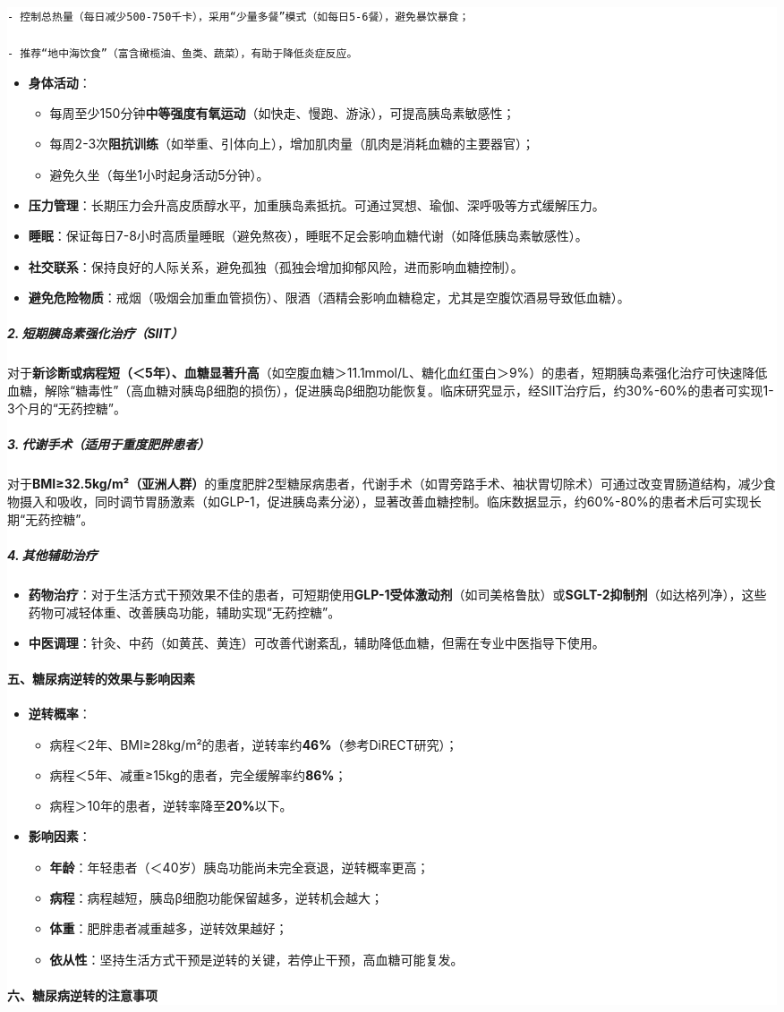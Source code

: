     - 控制总热量（每日减少500-750千卡），采用“少量多餐”模式（如每日5-6餐），避免暴饮暴食；
        
    - 推荐“地中海饮食”（富含橄榄油、鱼类、蔬菜），有助于降低炎症反应。
        
    
- ​**​身体活动​**​：
    
    - 每周至少150分钟​**​中等强度有氧运动​**​（如快走、慢跑、游泳），可提高胰岛素敏感性；
        
    - 每周2-3次​**​阻抗训练​**​（如举重、引体向上），增加肌肉量（肌肉是消耗血糖的主要器官）；
        
    - 避免久坐（每坐1小时起身活动5分钟）。
        
    
- ​**​压力管理​**​：长期压力会升高皮质醇水平，加重胰岛素抵抗。可通过冥想、瑜伽、深呼吸等方式缓解压力。
    
- ​**​睡眠​**​：保证每日7-8小时高质量睡眠（避免熬夜），睡眠不足会影响血糖代谢（如降低胰岛素敏感性）。
    
- ​**​社交联系​**​：保持良好的人际关系，避免孤独（孤独会增加抑郁风险，进而影响血糖控制）。
    
- ​**​避免危险物质​**​：戒烟（吸烟会加重血管损伤）、限酒（酒精会影响血糖稳定，尤其是空腹饮酒易导致低血糖）。
    

##### ​**​2. 短期胰岛素强化治疗（SIIT）​**​

对于​**​新诊断或病程短（＜5年）、血糖显著升高​**​（如空腹血糖＞11.1mmol/L、糖化血红蛋白＞9%）的患者，短期胰岛素强化治疗可快速降低血糖，解除“糖毒性”（高血糖对胰岛β细胞的损伤），促进胰岛β细胞功能恢复。临床研究显示，经SIIT治疗后，约30%-60%的患者可实现1-3个月的“无药控糖”。

##### ​**​3. 代谢手术（适用于重度肥胖患者）​**​

对于​**​BMI≥32.5kg/m²（亚洲人群）​**​的重度肥胖2型糖尿病患者，代谢手术（如胃旁路手术、袖状胃切除术）可通过改变胃肠道结构，减少食物摄入和吸收，同时调节胃肠激素（如GLP-1，促进胰岛素分泌），显著改善血糖控制。临床数据显示，约60%-80%的患者术后可实现长期“无药控糖”。

##### ​**​4. 其他辅助治疗​**​

- ​**​药物治疗​**​：对于生活方式干预效果不佳的患者，可短期使用​**​GLP-1受体激动剂​**​（如司美格鲁肽）或​**​SGLT-2抑制剂​**​（如达格列净），这些药物可减轻体重、改善胰岛功能，辅助实现“无药控糖”。
    
- ​**​中医调理​**​：针灸、中药（如黄芪、黄连）可改善代谢紊乱，辅助降低血糖，但需在专业中医指导下使用。
    

#### ​**​五、糖尿病逆转的效果与影响因素​**​

- ​**​逆转概率​**​：
    
    - 病程＜2年、BMI≥28kg/m²的患者，逆转率约​**​46%​**​（参考DiRECT研究）；
        
    - 病程＜5年、减重≥15kg的患者，完全缓解率约​**​86%​**​；
        
    - 病程＞10年的患者，逆转率降至​**​20%​**​以下。
        
    
- ​**​影响因素​**​：
    
    - ​**​年龄​**​：年轻患者（＜40岁）胰岛功能尚未完全衰退，逆转概率更高；
        
    - ​**​病程​**​：病程越短，胰岛β细胞功能保留越多，逆转机会越大；
        
    - ​**​体重​**​：肥胖患者减重越多，逆转效果越好；
        
    - ​**​依从性​**​：坚持生活方式干预是逆转的关键，若停止干预，高血糖可能复发。
        
    

#### ​**​六、糖尿病逆转的注意事项​**​
